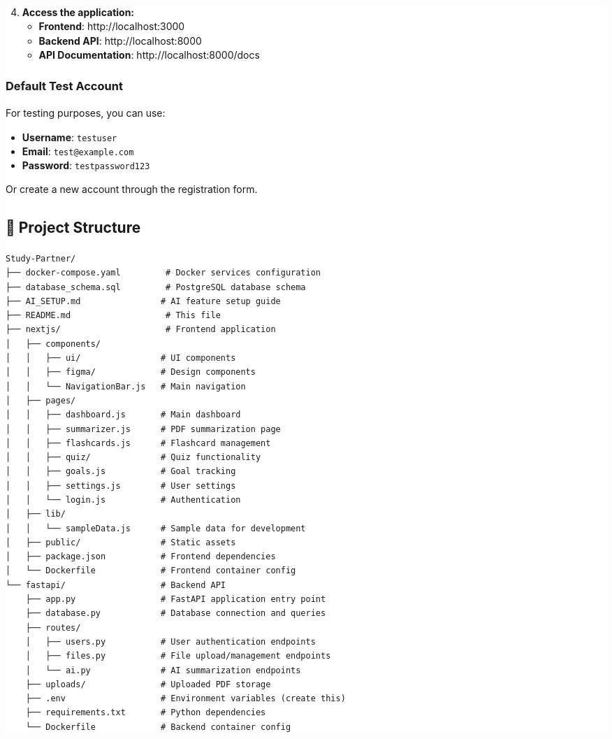 4. **Access the application:**
   - **Frontend**: http://localhost:3000
   - **Backend API**: http://localhost:8000
   - **API Documentation**: http://localhost:8000/docs

### Default Test Account

For testing purposes, you can use:
- **Username**: `testuser`
- **Email**: `test@example.com`
- **Password**: `testpassword123`

Or create a new account through the registration form.

## 📁 Project Structure

```plaintext
Study-Partner/
├── docker-compose.yaml         # Docker services configuration
├── database_schema.sql         # PostgreSQL database schema
├── AI_SETUP.md                # AI feature setup guide
├── README.md                   # This file
├── nextjs/                     # Frontend application
│   ├── components/
│   │   ├── ui/                # UI components
│   │   ├── figma/             # Design components
│   │   └── NavigationBar.js   # Main navigation
│   ├── pages/
│   │   ├── dashboard.js       # Main dashboard
│   │   ├── summarizer.js      # PDF summarization page
│   │   ├── flashcards.js      # Flashcard management
│   │   ├── quiz/              # Quiz functionality
│   │   ├── goals.js           # Goal tracking
│   │   ├── settings.js        # User settings
│   │   └── login.js           # Authentication
│   ├── lib/
│   │   └── sampleData.js      # Sample data for development
│   ├── public/                # Static assets
│   ├── package.json           # Frontend dependencies
│   └── Dockerfile             # Frontend container config
└── fastapi/                   # Backend API
    ├── app.py                 # FastAPI application entry point
    ├── database.py            # Database connection and queries
    ├── routes/
    │   ├── users.py           # User authentication endpoints
    │   ├── files.py           # File upload/management endpoints
    │   └── ai.py              # AI summarization endpoints
    ├── uploads/               # Uploaded PDF storage
    ├── .env                   # Environment variables (create this)
    ├── requirements.txt       # Python dependencies
    └── Dockerfile             # Backend container config
```
